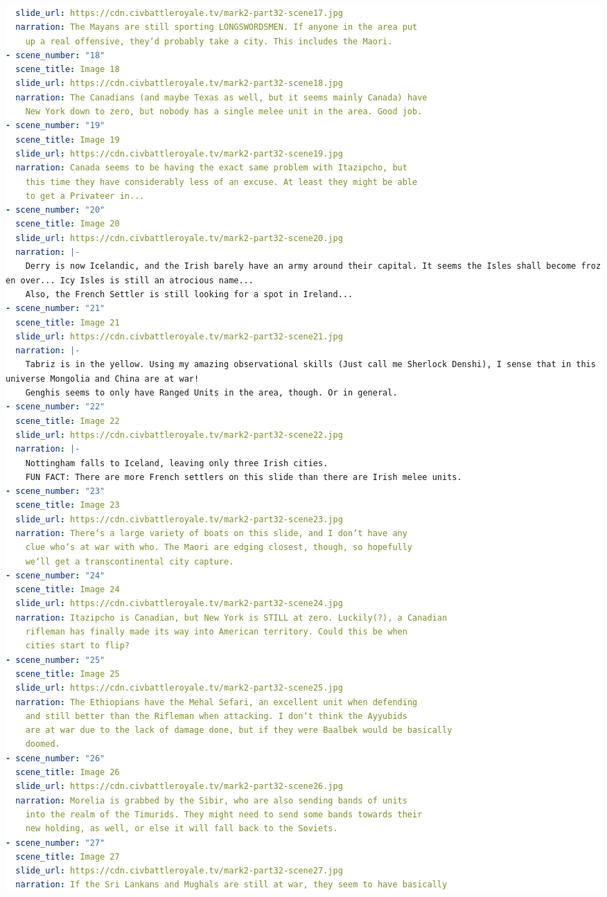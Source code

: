```yaml
  slide_url: https://cdn.civbattleroyale.tv/mark2-part32-scene17.jpg
  narration: The Mayans are still sporting LONGSWORDSMEN. If anyone in the area put
    up a real offensive, they‘d probably take a city. This includes the Maori.
- scene_number: "18"
  scene_title: Image 18
  slide_url: https://cdn.civbattleroyale.tv/mark2-part32-scene18.jpg
  narration: The Canadians (and maybe Texas as well, but it seems mainly Canada) have
    New York down to zero, but nobody has a single melee unit in the area. Good job.
- scene_number: "19"
  scene_title: Image 19
  slide_url: https://cdn.civbattleroyale.tv/mark2-part32-scene19.jpg
  narration: Canada seems to be having the exact same problem with Itazipcho, but
    this time they have considerably less of an excuse. At least they might be able
    to get a Privateer in...
- scene_number: "20"
  scene_title: Image 20
  slide_url: https://cdn.civbattleroyale.tv/mark2-part32-scene20.jpg
  narration: |-
    Derry is now Icelandic, and the Irish barely have an army around their capital. It seems the Isles shall become frozen over... Icy Isles is still an atrocious name...
    Also, the French Settler is still looking for a spot in Ireland...
- scene_number: "21"
  scene_title: Image 21
  slide_url: https://cdn.civbattleroyale.tv/mark2-part32-scene21.jpg
  narration: |-
    Tabriz is in the yellow. Using my amazing observational skills (Just call me Sherlock Denshi), I sense that in this universe Mongolia and China are at war!
    Genghis seems to only have Ranged Units in the area, though. Or in general.
- scene_number: "22"
  scene_title: Image 22
  slide_url: https://cdn.civbattleroyale.tv/mark2-part32-scene22.jpg
  narration: |-
    Nottingham falls to Iceland, leaving only three Irish cities.
    FUN FACT: There are more French settlers on this slide than there are Irish melee units.
- scene_number: "23"
  scene_title: Image 23
  slide_url: https://cdn.civbattleroyale.tv/mark2-part32-scene23.jpg
  narration: There‘s a large variety of boats on this slide, and I don‘t have any
    clue who‘s at war with who. The Maori are edging closest, though, so hopefully
    we‘ll get a transcontinental city capture.
- scene_number: "24"
  scene_title: Image 24
  slide_url: https://cdn.civbattleroyale.tv/mark2-part32-scene24.jpg
  narration: Itazipcho is Canadian, but New York is STILL at zero. Luckily(?), a Canadian
    rifleman has finally made its way into American territory. Could this be when
    cities start to flip?
- scene_number: "25"
  scene_title: Image 25
  slide_url: https://cdn.civbattleroyale.tv/mark2-part32-scene25.jpg
  narration: The Ethiopians have the Mehal Sefari, an excellent unit when defending
    and still better than the Rifleman when attacking. I don‘t think the Ayyubids
    are at war due to the lack of damage done, but if they were Baalbek would be basically
    doomed.
- scene_number: "26"
  scene_title: Image 26
  slide_url: https://cdn.civbattleroyale.tv/mark2-part32-scene26.jpg
  narration: Morelia is grabbed by the Sibir, who are also sending bands of units
    into the realm of the Timurids. They might need to send some bands towards their
    new holding, as well, or else it will fall back to the Soviets.
- scene_number: "27"
  scene_title: Image 27
  slide_url: https://cdn.civbattleroyale.tv/mark2-part32-scene27.jpg
  narration: If the Sri Lankans and Mughals are still at war, they seem to have basically
```